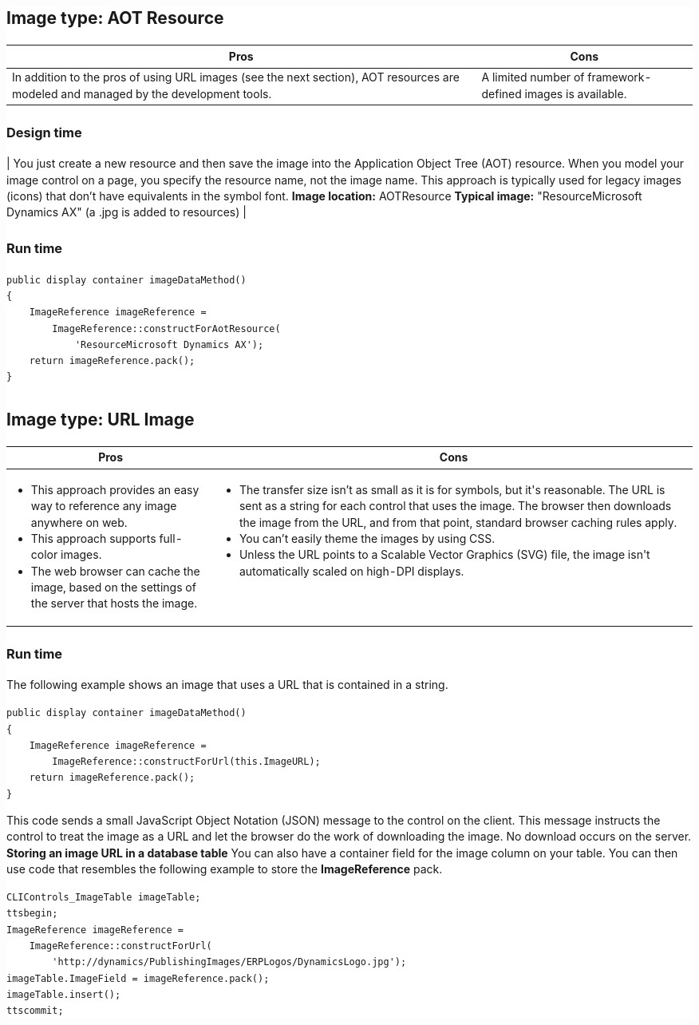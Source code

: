 ## Image type: AOT Resource

| Pros | Cons |
|---|---|
| In addition to the pros of using URL images (see the next section), AOT resources are modeled and managed by the development tools. | A   limited number of framework-defined images is available. |

### Design time
| You just create a new resource and then save the image into the Application Object Tree (AOT) resource. When you model your image control on a page, you specify the resource name, not the image name. This approach is typically used for legacy images (icons) that don’t have equivalents in the symbol font. <strong>Image location:</strong> AOTResource <strong>Typical image:</strong> &quot;ResourceMicrosoft Dynamics AX&quot; (a .jpg is added to resources) |

### Run time

```xpp
public display container imageDataMethod()
{
    ImageReference imageReference =
        ImageReference::constructForAotResource(
            'ResourceMicrosoft Dynamics AX');
    return imageReference.pack();
}
```

## Image type: URL Image

| Pros | Cons |
|---|---|
| <ul><li>This approach provides an easy way to reference any image anywhere on web.</li><li>This approach supports full-color images.</li><li>The web browser can cache the image, based on the settings of the server that hosts the image.</li></ul> | <ul><li>The transfer size isn’t as small as it is for symbols, but it's reasonable. The URL is sent as a string for each control that uses the image. The browser then downloads the image from the URL, and from that point, standard browser caching rules apply.</li><li>You can’t easily theme the images by using CSS.</li><li>Unless the URL points to a Scalable Vector Graphics (SVG) file, the image isn't automatically scaled on high-DPI displays.</li></ul> |

### Run time

The following example shows an image that uses a URL that is contained in a string.

```xpp
public display container imageDataMethod()
{
    ImageReference imageReference = 
        ImageReference::constructForUrl(this.ImageURL);
    return imageReference.pack();
}
```

This code sends a small JavaScript Object Notation (JSON) message to the control on the client. This message instructs the control to treat the image as a URL and let the browser do the work of downloading the image. No download occurs on the server. <strong>Storing an image URL in a database table</strong> You can also have a container field for the image column on your table. You can then use code that resembles the following example to store the <strong>ImageReference</strong> pack.

```xpp
CLIControls_ImageTable imageTable;
ttsbegin;
ImageReference imageReference = 
    ImageReference::constructForUrl(
        'http://dynamics/PublishingImages/ERPLogos/DynamicsLogo.jpg');
imageTable.ImageField = imageReference.pack();
imageTable.insert();
ttscommit;
```
